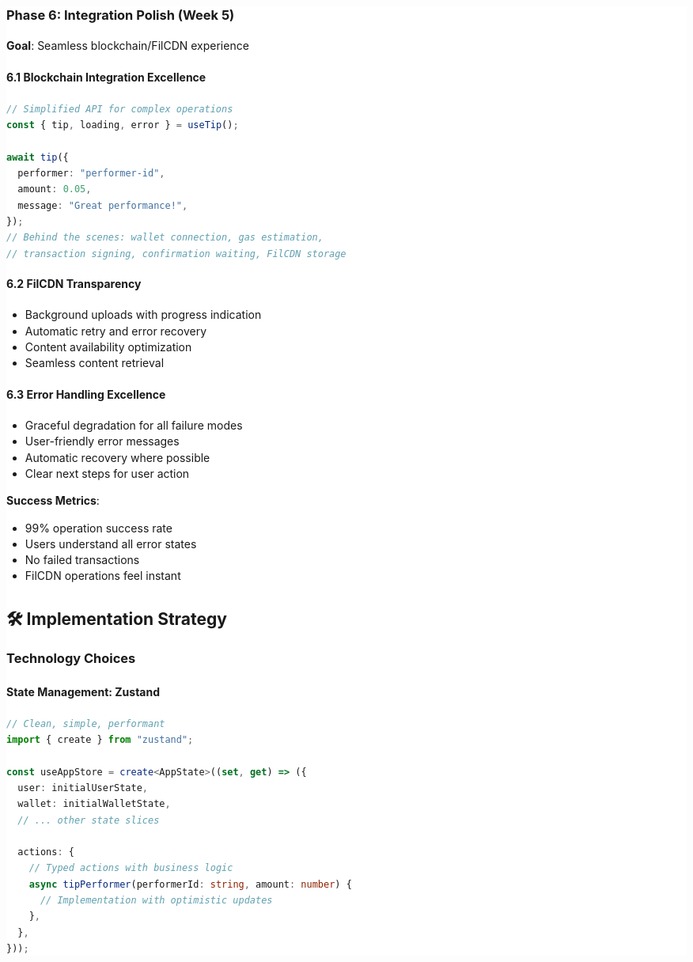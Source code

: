 ### Phase 6: Integration Polish (Week 5)

**Goal**: Seamless blockchain/FilCDN experience

#### 6.1 Blockchain Integration Excellence

```typescript
// Simplified API for complex operations
const { tip, loading, error } = useTip();

await tip({
  performer: "performer-id",
  amount: 0.05,
  message: "Great performance!",
});
// Behind the scenes: wallet connection, gas estimation,
// transaction signing, confirmation waiting, FilCDN storage
```

#### 6.2 FilCDN Transparency

- Background uploads with progress indication
- Automatic retry and error recovery
- Content availability optimization
- Seamless content retrieval

#### 6.3 Error Handling Excellence

- Graceful degradation for all failure modes
- User-friendly error messages
- Automatic recovery where possible
- Clear next steps for user action

**Success Metrics**:

- 99% operation success rate
- Users understand all error states
- No failed transactions
- FilCDN operations feel instant

## 🛠️ Implementation Strategy

### Technology Choices

#### State Management: Zustand

```typescript
// Clean, simple, performant
import { create } from "zustand";

const useAppStore = create<AppState>((set, get) => ({
  user: initialUserState,
  wallet: initialWalletState,
  // ... other state slices

  actions: {
    // Typed actions with business logic
    async tipPerformer(performerId: string, amount: number) {
      // Implementation with optimistic updates
    },
  },
}));
```
